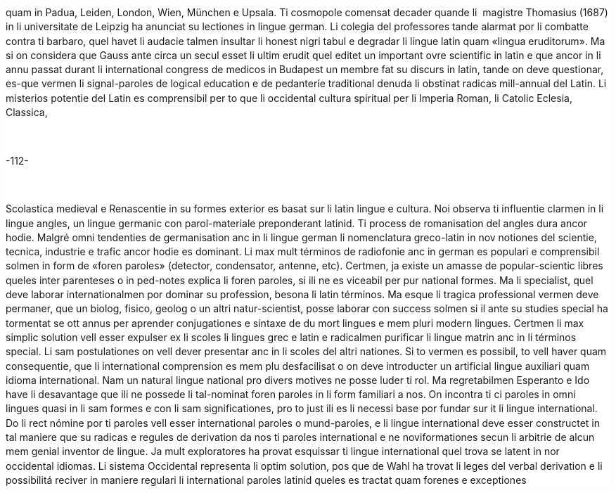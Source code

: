 quam in Padua, Leiden, London, Wien, München e Upsala. Ti cosmopole
comensat decader quande li  magistre Thomasius (1687) in li universitate
de Leipzig ha anunciat su lectiones in lingue german. Li colegia del
professores tande alarmat por li combatte contra ti barbaro, quel havet
li audacie talmen insultar li honest nigri tabul e degradar li lingue
latin quam «lingua eruditorum». Ma si on considera que Gauss ante circa
un secul esset li ultim erudit quel editet un important ovre scientific
in latin e que ancor in li annu passat durant li international congress
de medicos in Budapest un membre fat su discurs in latin, tande on deve
questionar, es-que vermen li signal-paroles de logical education e de
pedanteríe traditional denuda li obstinat radicas mill-annual del Latin.
Li misterios potentie del Latin es comprensibil per to que li occidental
cultura spiritual per li Imperia Roman, li Catolic Eclesia, Classica,

 

-112-

 

Scolastica medieval e Renascentie in su formes exterior es basat sur li
latin lingue e cultura. Noi observa ti influentie clarmen in li lingue
angles, un lingue germanic con parol-materiale preponderant latinid. Ti
process de romanisation del angles dura ancor hodie. Malgré omni
tendenties de germanisation anc in li lingue german li nomenclatura
greco-latin in nov notiones del scientie, tecnica, industrie e trafic
ancor hodie es dominant. Li max mult términos de radiofonie anc in
german es populari e comprensibil solmen in form de «foren paroles»
(detector, condensator, antenne, etc). Certmen, ja existe un amasse de
popular-scientic libres queles inter parenteses o in ped-notes explica
li foren paroles, si ili ne es viceabil per pur national formes. Ma li
specialist, quel deve laborar internationalmen por dominar su
profession, besona li latin términos. Ma esque li tragica professional
vermen deve permaner, que un biolog, fisico, geolog o un altri
natur-scientist, posse laborar con success solmen si il ante su studies
special ha tormentat se ott annus per aprender conjugationes e sintaxe
de du mort lingues e mem pluri modern lingues. Certmen li max simplic
solution vell esser expulser ex li scoles li lingues grec e latin e
radicalmen purificar li lingue matrin anc in li términos special. Li sam
postulationes on vell dever presentar anc in li scoles del altri
nationes. Si to vermen es possibil, to vell haver quam consequentie, que
li international comprension es mem plu desfacilisat o on deve
introducter un artificial lingue auxiliari quam idioma international.
Nam un natural lingue national pro divers motives ne posse luder ti rol.
Ma regretabilmen Esperanto e Ido have li desavantage que ili ne possede
li tal-nominat foren paroles in li form familiari a nos. On incontra ti
ci paroles in omni lingues quasi in li sam formes e con li sam
significationes, pro to just ili es li necessi base por fundar sur it li
lingue international. Do li rect nómine por ti paroles vell esser
international paroles o mund-paroles, e li lingue international deve
esser constructet in tal maniere que su radicas e regules de derivation
da nos ti paroles international e ne noviformationes secun li arbitrie
de alcun mem genial inventor de lingue. Ja mult exploratores ha provat
esquissar ti lingue international quel trova se latent in nor occidental
idiomas. Li sistema Occidental representa li optim solution, pos que de
Wahl ha trovat li leges del verbal derivation e li possibilitá reciver
in maniere regulari li international paroles latinid queles es tractat
quam forenes e exceptiones
